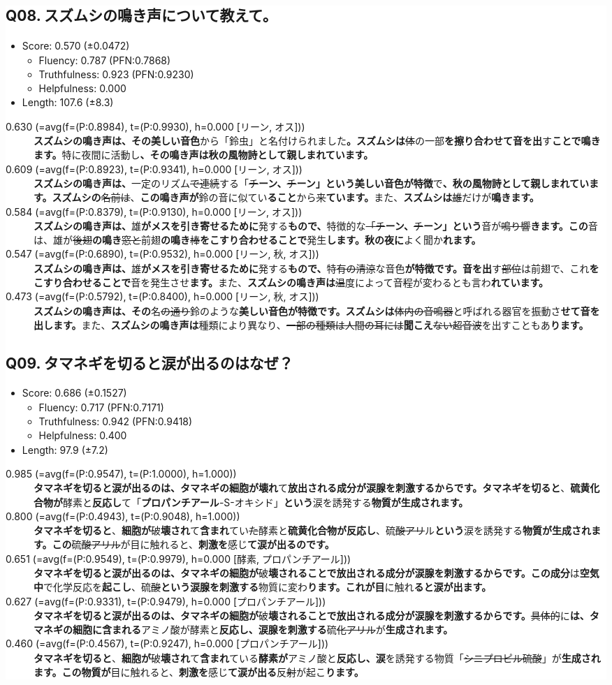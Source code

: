 ## <a name="Q08"></a>Q08. スズムシの鳴き声について教えて。

- Score: 0.570 (±0.0472)
  - Fluency: 0.787 (PFN:0.7868)
  - Truthfulness: 0.923 (PFN:0.9230)
  - Helpfulness: 0.000
- Length: 107.6 (±8.3)

<dl>
<dt>0.630 (=avg(f=(P:0.8984), t=(P:0.9930), h=0.000 [リーン, オス]))</dt>
<dd><b>スズムシの鳴き声は、その美しい音色</b>から「鈴虫」と名付けられました<b>。スズムシは</b><s>体</s>の一部<b>を擦り合わせて音を出</b>す<b>ことで鳴きます。</b>特に夜間に活動し<b>、その鳴き声は秋の風物詩として親しまれています。</b></dd>
<dt>0.609 (=avg(f=(P:0.8923), t=(P:0.9341), h=0.000 [リーン, オス]))</dt>
<dd><b>スズムシの鳴き声は、</b>一定のリズム<s>で連続</s>する「<s>チ</s><b>ーン、</b><s>チ</s><b>ーン」という美しい音色が特徴</b>で<b>、秋の風物詩として親しまれています。スズムシの</b><s>名前は</s>、<b>この鳴き声が</b>鈴の音に似てい<b>ること</b>から<s>来</s><b>ています。</b>また、<b>スズムシは</b><s>雄</s>だけが<b>鳴きます。</b></dd>
<dt>0.584 (=avg(f=(P:0.8379), t=(P:0.9130), h=0.000 [リーン, オス]))</dt>
<dd><b>スズムシの鳴き声は、</b>雄<b>がメスを引き寄せるために</b>発する<b>もので、</b>特徴的な<s>「チ</s><b>ーン、</b><s>チ</s><b>ーン」という</b>音が<s>鳴り響</s><b>きます。この</b>音は、雄が<s>後翅</s><b>の鳴き</b><s>窓と</s>前翅<b>の鳴き</b><s>棒</s><b>をこすり合わせることで</b>発生<b>します。秋の夜に</b>よく聞か<b>れます。</b></dd>
<dt>0.547 (=avg(f=(P:0.6890), t=(P:0.9532), h=0.000 [リーン, 秋, オス]))</dt>
<dd><b>スズムシの鳴き声は、</b>雄<b>がメスを引き寄せるために</b>発する<b>もので、</b>特<s>有の清涼</s>な音色<b>が特徴です。音を出</b>す<s>部位</s>は前翅で、これ<b>をこすり合わせることで</b>音を発生させ<b>ます。</b>また、<b>スズムシの鳴き声は</b><s>温</s>度によって音<s>程</s>が変わるとも言わ<b>れています。</b></dd>
<dt>0.473 (=avg(f=(P:0.5792), t=(P:0.8400), h=0.000 [リーン, 秋, オス]))</dt>
<dd><b>スズムシの鳴き声は、その</b>名<s>の通り</s>鈴のような<b>美しい音色が特徴です。スズムシは</b><s>体内の音鳴器</s>と呼ばれる器官を振動さ<b>せて音を出します。</b>また、<b>スズムシの鳴き声は</b>種類により異なり、<s>一部の種類は人間の耳には</s><b>聞こえ</b><s>ない超音波</s>を出すこともあ<b>ります。</b></dd>
</dl>

## <a name="Q09"></a>Q09. タマネギを切ると涙が出るのはなぜ？

- Score: 0.686 (±0.1527)
  - Fluency: 0.717 (PFN:0.7171)
  - Truthfulness: 0.942 (PFN:0.9418)
  - Helpfulness: 0.400
- Length: 97.9 (±7.2)

<dl>
<dt>0.985 (=avg(f=(P:0.9547), t=(P:1.0000), h=1.000))</dt>
<dd><b>タマネギを切ると涙が出るのは、タマネギの細胞が壊れ</b>て<b>放出される成分が涙腺を刺激するからです。タマネギを切ると</b>、<b>硫黄化合物が</b>酵素と<b>反応し</b>て「<b>プロパンチアール</b>&#45;S&#45;オキシド」<b>という</b>涙を誘発する<b>物質が生成されます。</b></dd>
<dt>0.800 (=avg(f=(P:0.4943), t=(P:0.9048), h=1.000))</dt>
<dd><b>タマネギを切ると</b>、<b>細胞が</b>破<b>壊され</b>て<b>含まれ</b>てい<s>た</s>酵素と<b>硫黄化合物が反応し</b>、硫<s>酸アリ</s>ル<b>という</b>涙を誘発する<b>物質が生成されます。この</b>硫<s>酸アリル</s>が目に触れると、<b>刺激を</b>感じ<b>て涙が出るのです。</b></dd>
<dt>0.651 (=avg(f=(P:0.9549), t=(P:0.9979), h=0.000 [酵素, プロパンチアール]))</dt>
<dd><b>タマネギを切ると涙が出るのは、タマネギの細胞が</b>破<b>壊されることで放出される成分が涙腺を刺激するからです。この成分</b>は<b>空気中</b>で化学反応を<b>起こし</b>、硫<s>酸</s><b>という涙腺を刺激する</b>物質に変わ<b>ります。これが目</b>に触れ<b>ると涙が出ます。</b></dd>
<dt>0.627 (=avg(f=(P:0.9331), t=(P:0.9479), h=0.000 [プロパンチアール]))</dt>
<dd><b>タマネギを切ると涙が出るのは、タマネギの細胞が</b>破<b>壊されることで放出される成分が涙腺を刺激するからです。</b><s>具体的</s>に<b>は、タマネギの細胞に含まれる</b>アミノ酸が酵素と<b>反応し、涙腺を刺激する</b>硫<s>化アリル</s>が<b>生成されます。</b></dd>
<dt>0.460 (=avg(f=(P:0.4567), t=(P:0.9247), h=0.000 [プロパンチアール]))</dt>
<dd><b>タマネギを切ると</b>、<b>細胞が</b>破<b>壊され</b>て<b>含まれ</b>ている<b>酵素が</b>アミノ酸と<b>反応し、涙</b>を誘発する物質「<s>シニプロピル硫酸</s>」が<b>生成されます。この物質が</b>目に触れると、<b>刺激を</b>感じ<b>て涙が出る</b>反<s>射</s>が起こ<b>ります。</b></dd>
</dl>
